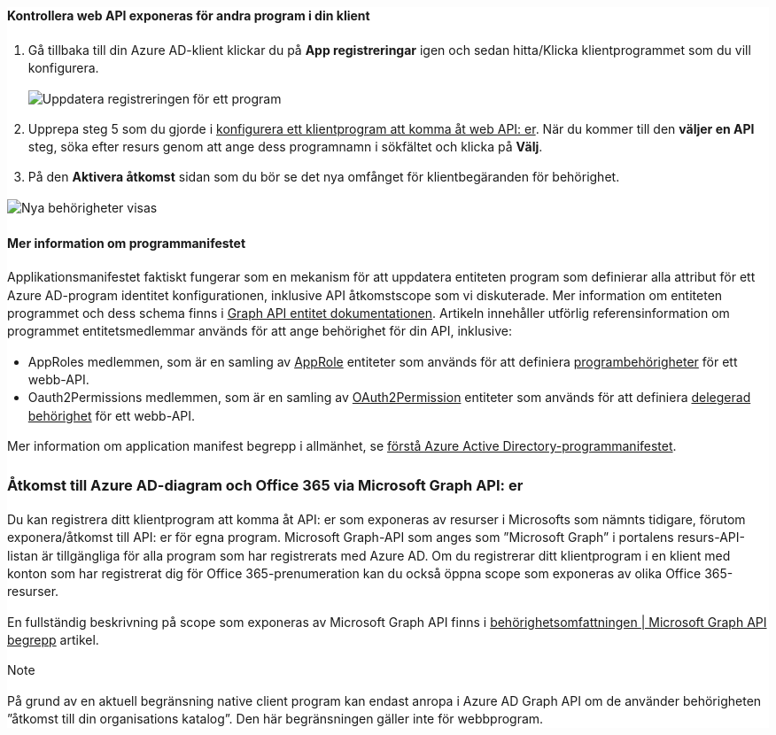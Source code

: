 #### <a name="verify-the-web-api-is-exposed-to-other-applications-in-your-tenant"></a>Kontrollera web API exponeras för andra program i din klient
1. Gå tillbaka till din Azure AD-klient klickar du på **App registreringar** igen och sedan hitta/Klicka klientprogrammet som du vill konfigurera.

   ![Uppdatera registreringen för ett program](./media/active-directory-integrating-applications/update-app-registration.png)

2. Upprepa steg 5 som du gjorde i [konfigurera ett klientprogram att komma åt web API: er](#configure-a-client-application-to-access-web-apis). När du kommer till den **väljer en API** steg, söka efter resurs genom att ange dess programnamn i sökfältet och klicka på **Välj**. 

3. På den **Aktivera åtkomst** sidan som du bör se det nya omfånget för klientbegäranden för behörighet.

  ![Nya behörigheter visas](./media/active-directory-integrating-applications/update-app-registration-settings-permissions-perms-newscopes.png)

#### <a name="more-on-the-application-manifest"></a>Mer information om programmanifestet

Applikationsmanifestet faktiskt fungerar som en mekanism för att uppdatera entiteten program som definierar alla attribut för ett Azure AD-program identitet konfigurationen, inklusive API åtkomstscope som vi diskuterade. Mer information om entiteten programmet och dess schema finns i [Graph API entitet dokumentationen](https://msdn.microsoft.com/Library/Azure/Ad/Graph/api/entity-and-complex-type-reference#application-entity). Artikeln innehåller utförlig referensinformation om programmet entitetsmedlemmar används för att ange behörighet för din API, inklusive:  

- AppRoles medlemmen, som är en samling av [AppRole](https://msdn.microsoft.com/Library/Azure/Ad/Graph/api/entity-and-complex-type-reference#approle-type) entiteter som används för att definiera [programbehörigheter](active-directory-dev-glossary.md#permissions) för ett webb-API. 
- Oauth2Permissions medlemmen, som är en samling av [OAuth2Permission](https://msdn.microsoft.com/Library/Azure/Ad/Graph/api/entity-and-complex-type-reference#oauth2permission-type) entiteter som används för att definiera [delegerad behörighet](active-directory-dev-glossary.md#permissions) för ett webb-API.

Mer information om application manifest begrepp i allmänhet, se [förstå Azure Active Directory-programmanifestet](active-directory-application-manifest.md).

### <a name="accessing-the-azure-ad-graph-and-office-365-via-microsoft-graph-apis"></a>Åtkomst till Azure AD-diagram och Office 365 via Microsoft Graph API: er  

Du kan registrera ditt klientprogram att komma åt API: er som exponeras av resurser i Microsofts som nämnts tidigare, förutom exponera/åtkomst till API: er för egna program. Microsoft Graph-API som anges som ”Microsoft Graph” i portalens resurs-API-listan är tillgängliga för alla program som har registrerats med Azure AD. Om du registrerar ditt klientprogram i en klient med konton som har registrerat dig för Office 365-prenumeration kan du också öppna scope som exponeras av olika Office 365-resurser.

En fullständig beskrivning på scope som exponeras av Microsoft Graph API finns i [behörighetsomfattningen | Microsoft Graph API begrepp](https://graph.microsoft.io/docs/authorization/permission_scopes) artikel.

> [!NOTE]
> På grund av en aktuell begränsning native client program kan endast anropa i Azure AD Graph API om de använder behörigheten ”åtkomst till din organisations katalog”. Den här begränsningen gäller inte för webbprogram.
> 
> 

